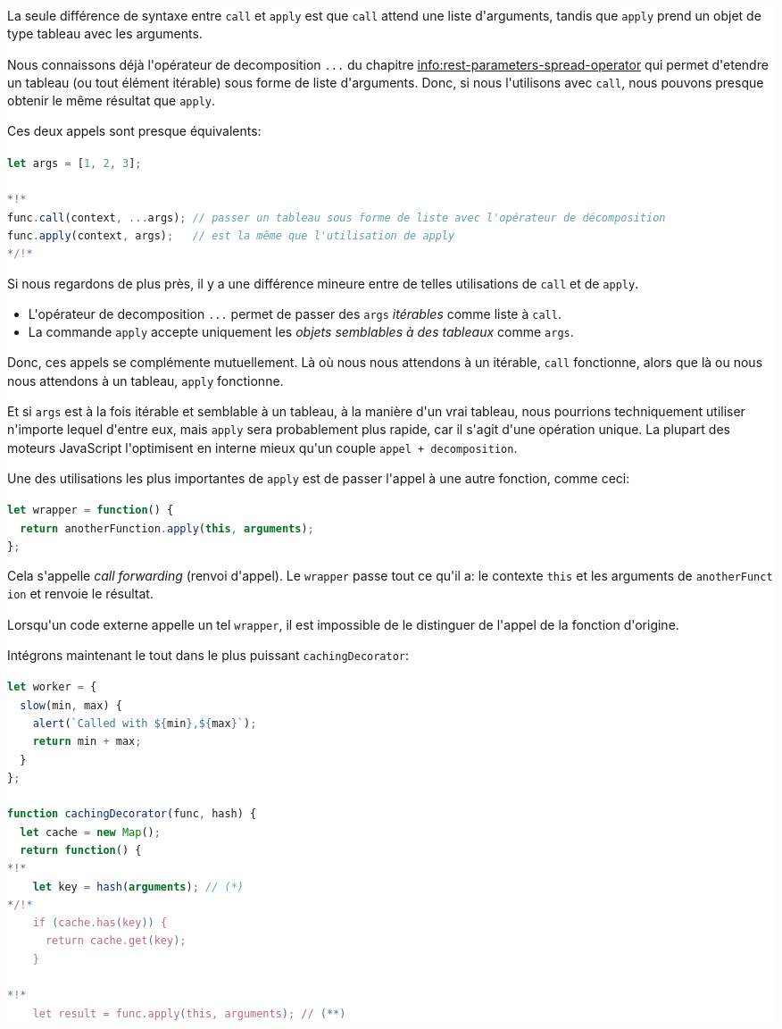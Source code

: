 La seule différence de syntaxe entre `call` et `apply` est que `call` attend une liste d'arguments, tandis que `apply` prend un objet de type tableau avec les arguments.

Nous connaissons déjà l'opérateur de decomposition `...` du chapitre <info:rest-parameters-spread-operator> qui permet d'etendre un tableau (ou tout élément itérable) sous forme de liste d'arguments. Donc, si nous l'utilisons avec `call`, nous pouvons presque obtenir le même résultat que `apply`.

Ces deux appels sont presque équivalents:

```js
let args = [1, 2, 3];

*!*
func.call(context, ...args); // passer un tableau sous forme de liste avec l'opérateur de décomposition
func.apply(context, args);   // est la même que l'utilisation de apply
*/!*
```

Si nous regardons de plus près, il y a une différence mineure entre de telles utilisations de `call` et de `apply`.

- L'opérateur de decomposition `...` permet de passer des `args` *itérables*  comme liste à `call`.
- La commande `apply` accepte uniquement les *objets semblables à des tableaux* comme `args`.

Donc, ces appels se complémente mutuellement. Là où nous nous attendons à un itérable, `call` fonctionne, alors que là ou nous nous attendons à un tableau, `apply` fonctionne.

Et si `args` est à la fois itérable et semblable à un tableau, à la manière d'un vrai tableau, nous pourrions techniquement utiliser n'importe lequel d'entre eux, mais `apply` sera probablement plus rapide, car il s'agit d'une opération unique. La plupart des moteurs JavaScript l'optimisent en interne mieux qu'un couple `appel + decomposition`.

Une des utilisations les plus importantes de `apply` est de passer l'appel à une autre fonction, comme ceci:

```js
let wrapper = function() {
  return anotherFunction.apply(this, arguments);
};
```

Cela s'appelle *call forwarding* (renvoi d'appel). Le `wrapper` passe tout ce qu'il a: le contexte `this` et les arguments de `anotherFunction` et renvoie le résultat.

Lorsqu'un code externe appelle un tel `wrapper`, il est impossible de le distinguer de l'appel de la fonction d'origine.

Intégrons maintenant le tout dans le plus puissant `cachingDecorator`:

```js run
let worker = {
  slow(min, max) {
    alert(`Called with ${min},${max}`);
    return min + max;
  }
};

function cachingDecorator(func, hash) {
  let cache = new Map();
  return function() {
*!*
    let key = hash(arguments); // (*)
*/!*
    if (cache.has(key)) {
      return cache.get(key);
    }

*!*
    let result = func.apply(this, arguments); // (**)
```